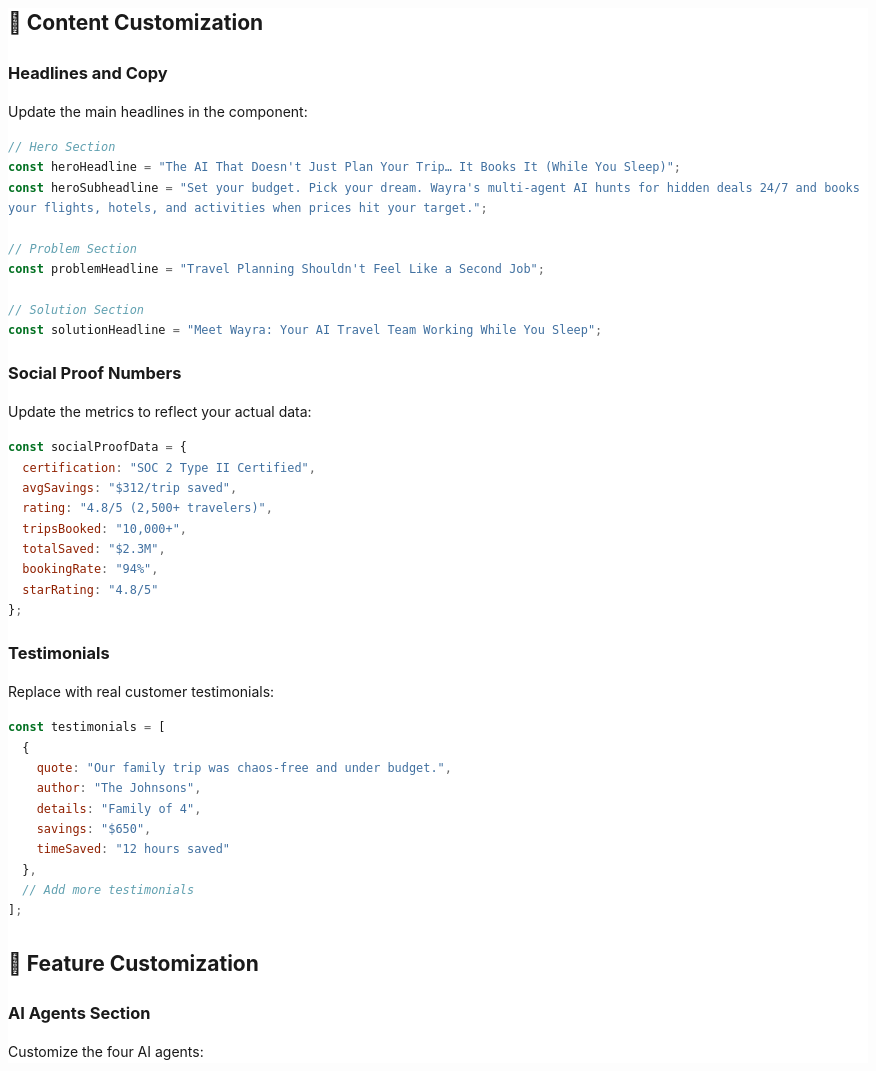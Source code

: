 ## 📝 Content Customization

### Headlines and Copy
Update the main headlines in the component:

```javascript
// Hero Section
const heroHeadline = "The AI That Doesn't Just Plan Your Trip… It Books It (While You Sleep)";
const heroSubheadline = "Set your budget. Pick your dream. Wayra's multi-agent AI hunts for hidden deals 24/7 and books your flights, hotels, and activities when prices hit your target.";

// Problem Section
const problemHeadline = "Travel Planning Shouldn't Feel Like a Second Job";

// Solution Section
const solutionHeadline = "Meet Wayra: Your AI Travel Team Working While You Sleep";
```

### Social Proof Numbers
Update the metrics to reflect your actual data:

```javascript
const socialProofData = {
  certification: "SOC 2 Type II Certified",
  avgSavings: "$312/trip saved",
  rating: "4.8/5 (2,500+ travelers)",
  tripsBooked: "10,000+",
  totalSaved: "$2.3M",
  bookingRate: "94%",
  starRating: "4.8/5"
};
```

### Testimonials
Replace with real customer testimonials:

```javascript
const testimonials = [
  {
    quote: "Our family trip was chaos-free and under budget.",
    author: "The Johnsons",
    details: "Family of 4",
    savings: "$650",
    timeSaved: "12 hours saved"
  },
  // Add more testimonials
];
```

## 🔧 Feature Customization

### AI Agents Section
Customize the four AI agents:
